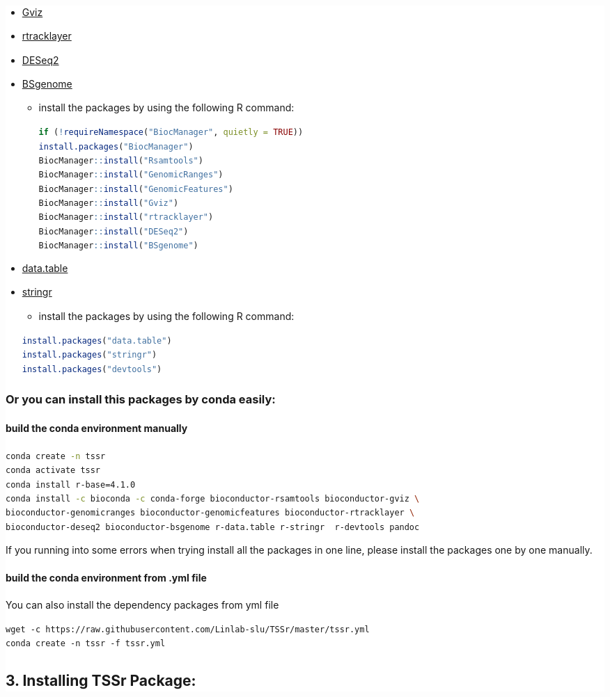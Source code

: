 - [Gviz](https://www.bioconductor.org/packages/release/bioc/html/Gviz.html)

- [rtracklayer](https://www.bioconductor.org/packages/release/bioc/html/rtracklayer.html)

- [DESeq2](https://www.bioconductor.org/packages/release/bioc/html/DESeq2.html)

- [BSgenome](https://www.bioconductor.org/packages/release/bioc/html/BSgenome.html)

  * install the packages by using the following R command:

    ```R
    if (!requireNamespace("BiocManager", quietly = TRUE))
    install.packages("BiocManager")
    BiocManager::install("Rsamtools")
    BiocManager::install("GenomicRanges")
    BiocManager::install("GenomicFeatures")
    BiocManager::install("Gviz")
    BiocManager::install("rtracklayer")
    BiocManager::install("DESeq2")
    BiocManager::install("BSgenome")
    ```

- [data.table](https://cran.r-project.org/web/packages/data.table/index.html)

- [stringr](https://cran.r-project.org/web/packages/stringr/index.html)

    - install the packages by using the following R command:

    ```R
    install.packages("data.table")
    install.packages("stringr")
    install.packages("devtools")
    ```

### Or you can install this packages by conda easily:
#### build the conda environment manually
``` bash
conda create -n tssr
conda activate tssr
conda install r-base=4.1.0
conda install -c bioconda -c conda-forge bioconductor-rsamtools bioconductor-gviz \
bioconductor-genomicranges bioconductor-genomicfeatures bioconductor-rtracklayer \
bioconductor-deseq2 bioconductor-bsgenome r-data.table r-stringr  r-devtools pandoc
```
If you running into some errors when trying install all the packages in one line, please install the packages one by one manually.
#### build the conda environment from .yml file
You can also install the dependency packages from yml file
```
wget -c https://raw.githubusercontent.com/Linlab-slu/TSSr/master/tssr.yml
conda create -n tssr -f tssr.yml
```

## 3. Installing TSSr Package:
